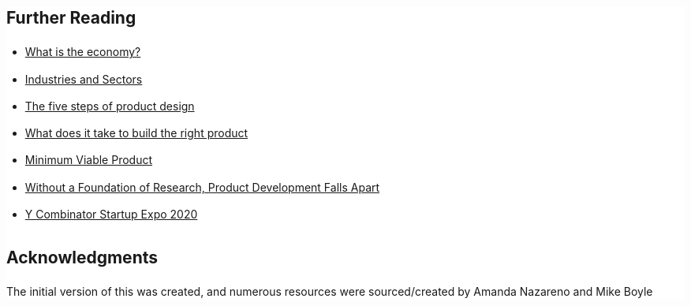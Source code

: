 ## Further Reading

- [What is the economy?](https://www.ecnmy.org/learn/)
- [Industries and Sectors](https://www.ilo.org/global/industries-and-sectors/lang--en/index.htm)
- [The five steps of product design](https://www.beyonddesignchicago.com/the-5-steps-of-product-design-ideation/)
- [What does it take to build the right product](https://www.linkedin.com/pulse/what-does-take-build-right-product-meghna-rao-g/)
- [Minimum Viable Product](https://clevertap.com/blog/minimum-viable-product/)
- [Without a Foundation of Research, Product Development Falls Apart](https://distillery.com/blog/without-a-foundation-of-research-product-development-falls-apart/)

- [Y Combinator Startup Expo 2020](https://www.workatastartup.com/events/startup-career-expo-s20)

## Acknowledgments

The initial version of this was created, and numerous resources were sourced/created by Amanda Nazareno and Mike Boyle
